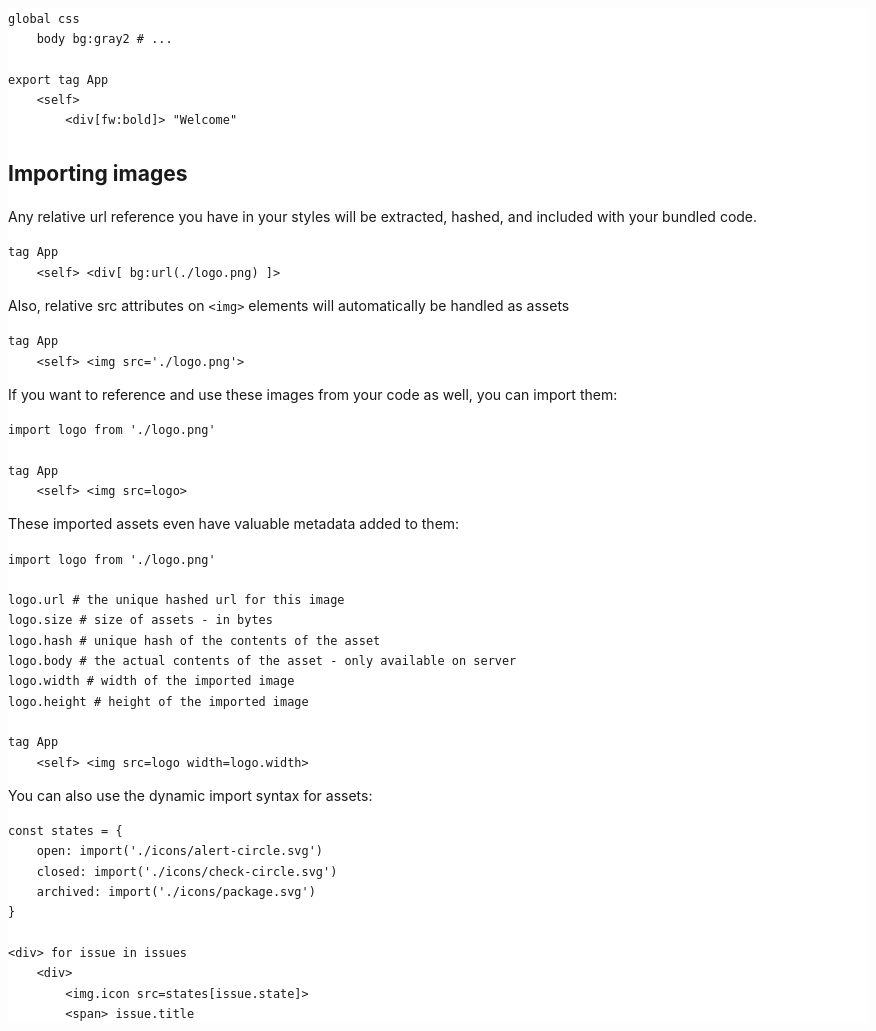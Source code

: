 ```imba app.imba
global css
	body bg:gray2 # ...

export tag App
	<self>
		<div[fw:bold]> "Welcome"
```

## Importing images

Any relative url reference you have in your styles will be extracted, hashed, and included with your bundled code.

```imba app.imba
tag App
	<self> <div[ bg:url(./logo.png) ]>
```

Also, relative src attributes on `<img>` elements will automatically be handled as assets

```imba app.imba
tag App
	<self> <img src='./logo.png'>
```

If you want to reference and use these images from your code as well, you can import them:

```imba app.imba
import logo from './logo.png'

tag App
	<self> <img src=logo>
```

These imported assets even have valuable metadata added to them:

```imba app.imba
import logo from './logo.png'

logo.url # the unique hashed url for this image
logo.size # size of assets - in bytes
logo.hash # unique hash of the contents of the asset
logo.body # the actual contents of the asset - only available on server
logo.width # width of the imported image
logo.height # height of the imported image

tag App
	<self> <img src=logo width=logo.width>
```

You can also use the dynamic import syntax for assets:

```imba app.imba
const states = {
	open: import('./icons/alert-circle.svg')
	closed: import('./icons/check-circle.svg')
	archived: import('./icons/package.svg')
}

<div> for issue in issues
	<div>
		<img.icon src=states[issue.state]>
		<span> issue.title
```
